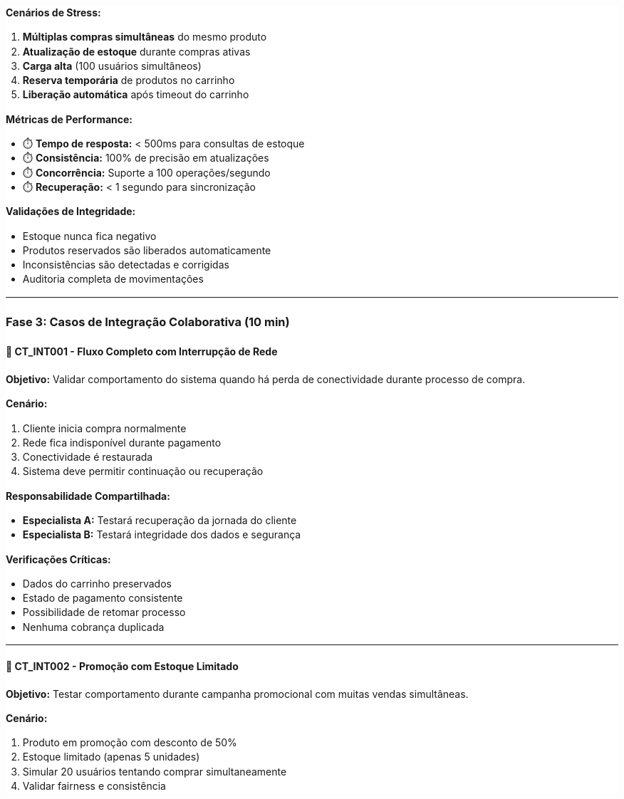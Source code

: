**Cenários de Stress:**
1. **Múltiplas compras simultâneas** do mesmo produto
2. **Atualização de estoque** durante compras ativas
3. **Carga alta** (100 usuários simultâneos)
4. **Reserva temporária** de produtos no carrinho
5. **Liberação automática** após timeout do carrinho

**Métricas de Performance:**
- ⏱️ **Tempo de resposta:** < 500ms para consultas de estoque
- ⏱️ **Consistência:** 100% de precisão em atualizações
- ⏱️ **Concorrência:** Suporte a 100 operações/segundo
- ⏱️ **Recuperação:** < 1 segundo para sincronização

**Validações de Integridade:**
- Estoque nunca fica negativo
- Produtos reservados são liberados automaticamente
- Inconsistências são detectadas e corrigidas
- Auditoria completa de movimentações

---

### Fase 3: Casos de Integração Colaborativa (10 min)

#### 🔄 **CT_INT001 - Fluxo Completo com Interrupção de Rede**

**Objetivo:** Validar comportamento do sistema quando há perda de conectividade durante processo de compra.

**Cenário:**
1. Cliente inicia compra normalmente
2. Rede fica indisponível durante pagamento
3. Conectividade é restaurada
4. Sistema deve permitir continuação ou recuperação

**Responsabilidade Compartilhada:**
- **Especialista A:** Testará recuperação da jornada do cliente
- **Especialista B:** Testará integridade dos dados e segurança

**Verificações Críticas:**
- Dados do carrinho preservados
- Estado de pagamento consistente
- Possibilidade de retomar processo
- Nenhuma cobrança duplicada

---

#### 🔄 **CT_INT002 - Promoção com Estoque Limitado**

**Objetivo:** Testar comportamento durante campanha promocional com muitas vendas simultâneas.

**Cenário:**
1. Produto em promoção com desconto de 50%
2. Estoque limitado (apenas 5 unidades)
3. Simular 20 usuários tentando comprar simultaneamente
4. Validar fairness e consistência

